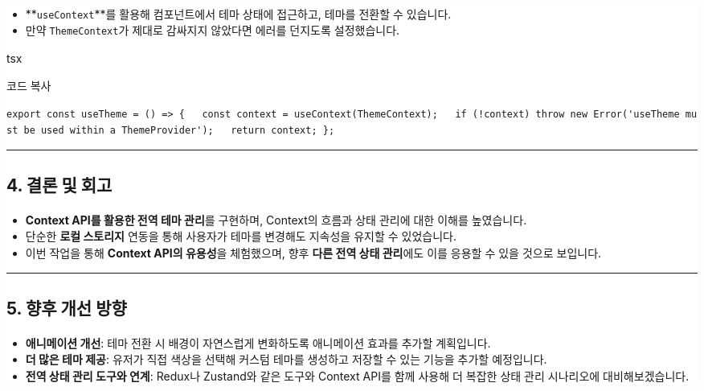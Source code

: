    - **`useContext`**를 활용해 컴포넌트에서 테마 상태에 접근하고, 테마를 전환할 수 있습니다.
   - 만약 `ThemeContext`가 제대로 감싸지지 않았다면 에러를 던지도록 설정했습니다.

   tsx

   코드 복사

   `export const useTheme = () => {   const context = useContext(ThemeContext);   if (!context) throw new Error('useTheme must be used within a ThemeProvider');   return context; };`

---

## 4. **결론 및 회고**

- **Context API를 활용한 전역 테마 관리**를 구현하며, Context의 흐름과 상태 관리에 대한 이해를 높였습니다.
- 단순한 **로컬 스토리지** 연동을 통해 사용자가 테마를 변경해도 지속성을 유지할 수 있었습니다.
- 이번 작업을 통해 **Context API의 유용성**을 체험했으며, 향후 **다른 전역 상태 관리**에도 이를 응용할 수 있을 것으로 보입니다.

---

## 5. **향후 개선 방향**

- **애니메이션 개선**: 테마 전환 시 배경이 자연스럽게 변화하도록 애니메이션 효과를 추가할 계획입니다.
- **더 많은 테마 제공**: 유저가 직접 색상을 선택해 커스텀 테마를 생성하고 저장할 수 있는 기능을 추가할 예정입니다.
- **전역 상태 관리 도구와 연계**: Redux나 Zustand와 같은 도구와 Context API를 함께 사용해 더 복잡한 상태 관리 시나리오에 대비해보겠습니다.
